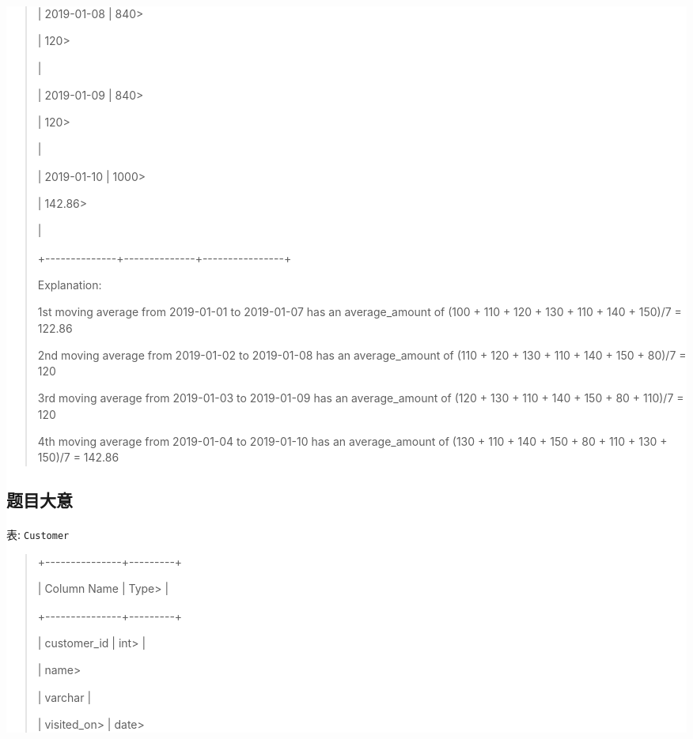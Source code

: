 > | 2019-01-08   | 840> 
> > 
>   | 120> 
> > 
> > 
> |
> 
> | 2019-01-09   | 840> 
> > 
>   | 120> 
> > 
> > 
> |
> 
> | 2019-01-10   | 1000> 
> > 
>  | 142.86> 
> > 
>  |
> 
> +--------------+--------------+----------------+
> 
> Explanation: 
> 
> 1st moving average from 2019-01-01 to 2019-01-07 has an average_amount of (100 + 110 + 120 + 130 + 110 + 140 + 150)/7 = 122.86
> 
> 2nd moving average from 2019-01-02 to 2019-01-08 has an average_amount of (110 + 120 + 130 + 110 + 140 + 150 + 80)/7 = 120
> 
> 3rd moving average from 2019-01-03 to 2019-01-09 has an average_amount of (120 + 130 + 110 + 140 + 150 + 80 + 110)/7 = 120
> 
> 4th moving average from 2019-01-04 to 2019-01-10 has an average_amount of (130 + 110 + 140 + 150 + 80 + 110 + 130 + 150)/7 = 142.86
> 
> 


## 题目大意

表: `Customer`

> 
> 
> 
> 
> 
> +---------------+---------+
> 
> | Column Name   | Type> 
> |
> 
> +---------------+---------+
> 
> | customer_id   | int> 
>  |
> 
> | name> 
> > 
>   | varchar |
> 
> | visited_on> 
> | date> 